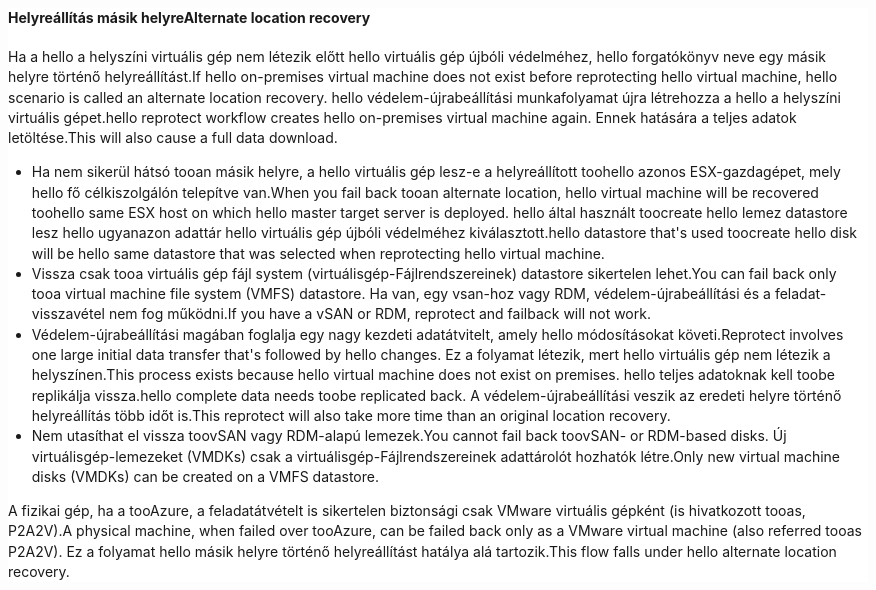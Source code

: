 #### <a name="alternate-location-recovery"></a><span data-ttu-id="4614f-136">Helyreállítás másik helyre</span><span class="sxs-lookup"><span data-stu-id="4614f-136">Alternate location recovery</span></span>
<span data-ttu-id="4614f-137">Ha a hello a helyszíni virtuális gép nem létezik előtt hello virtuális gép újbóli védelméhez, hello forgatókönyv neve egy másik helyre történő helyreállítást.</span><span class="sxs-lookup"><span data-stu-id="4614f-137">If hello on-premises virtual machine does not exist before reprotecting hello virtual machine, hello scenario is called an alternate location recovery.</span></span> <span data-ttu-id="4614f-138">hello védelem-újrabeállítási munkafolyamat újra létrehozza a hello a helyszíni virtuális gépet.</span><span class="sxs-lookup"><span data-stu-id="4614f-138">hello reprotect workflow creates hello on-premises virtual machine again.</span></span> <span data-ttu-id="4614f-139">Ennek hatására a teljes adatok letöltése.</span><span class="sxs-lookup"><span data-stu-id="4614f-139">This will also cause a full data download.</span></span>

* <span data-ttu-id="4614f-140">Ha nem sikerül hátsó tooan másik helyre, a hello virtuális gép lesz-e a helyreállított toohello azonos ESX-gazdagépet, mely hello fő célkiszolgálón telepítve van.</span><span class="sxs-lookup"><span data-stu-id="4614f-140">When you fail back tooan alternate location, hello virtual machine will be recovered toohello same ESX host on which hello master target server is deployed.</span></span> <span data-ttu-id="4614f-141">hello által használt toocreate hello lemez datastore lesz hello ugyanazon adattár hello virtuális gép újbóli védelméhez kiválasztott.</span><span class="sxs-lookup"><span data-stu-id="4614f-141">hello datastore that's used toocreate hello disk will be hello same datastore that was selected when reprotecting hello virtual machine.</span></span>
* <span data-ttu-id="4614f-142">Vissza csak tooa virtuális gép fájl system (virtuálisgép-Fájlrendszereinek) datastore sikertelen lehet.</span><span class="sxs-lookup"><span data-stu-id="4614f-142">You can fail back only tooa virtual machine file system (VMFS) datastore.</span></span> <span data-ttu-id="4614f-143">Ha van, egy vsan-hoz vagy RDM, védelem-újrabeállítási és a feladat-visszavétel nem fog működni.</span><span class="sxs-lookup"><span data-stu-id="4614f-143">If you have a vSAN or RDM, reprotect and failback will not work.</span></span>
* <span data-ttu-id="4614f-144">Védelem-újrabeállítási magában foglalja egy nagy kezdeti adatátvitelt, amely hello módosításokat követi.</span><span class="sxs-lookup"><span data-stu-id="4614f-144">Reprotect involves one large initial data transfer that's followed by hello changes.</span></span> <span data-ttu-id="4614f-145">Ez a folyamat létezik, mert hello virtuális gép nem létezik a helyszínen.</span><span class="sxs-lookup"><span data-stu-id="4614f-145">This process exists because hello virtual machine does not exist on premises.</span></span> <span data-ttu-id="4614f-146">hello teljes adatoknak kell toobe replikálja vissza.</span><span class="sxs-lookup"><span data-stu-id="4614f-146">hello complete data needs toobe replicated back.</span></span> <span data-ttu-id="4614f-147">A védelem-újrabeállítási veszik az eredeti helyre történő helyreállítás több időt is.</span><span class="sxs-lookup"><span data-stu-id="4614f-147">This reprotect will also take more time than an original location recovery.</span></span>
* <span data-ttu-id="4614f-148">Nem utasíthat el vissza toovSAN vagy RDM-alapú lemezek.</span><span class="sxs-lookup"><span data-stu-id="4614f-148">You cannot fail back toovSAN- or RDM-based disks.</span></span> <span data-ttu-id="4614f-149">Új virtuálisgép-lemezeket (VMDKs) csak a virtuálisgép-Fájlrendszereinek adattárolót hozhatók létre.</span><span class="sxs-lookup"><span data-stu-id="4614f-149">Only new virtual machine disks (VMDKs) can be created on a VMFS datastore.</span></span>

<span data-ttu-id="4614f-150">A fizikai gép, ha a tooAzure, a feladatátvételt is sikertelen biztonsági csak VMware virtuális gépként (is hivatkozott tooas, P2A2V).</span><span class="sxs-lookup"><span data-stu-id="4614f-150">A physical machine, when failed over tooAzure, can be failed back only as a VMware virtual machine (also referred tooas P2A2V).</span></span> <span data-ttu-id="4614f-151">Ez a folyamat hello másik helyre történő helyreállítást hatálya alá tartozik.</span><span class="sxs-lookup"><span data-stu-id="4614f-151">This flow falls under hello alternate location recovery.</span></span>
